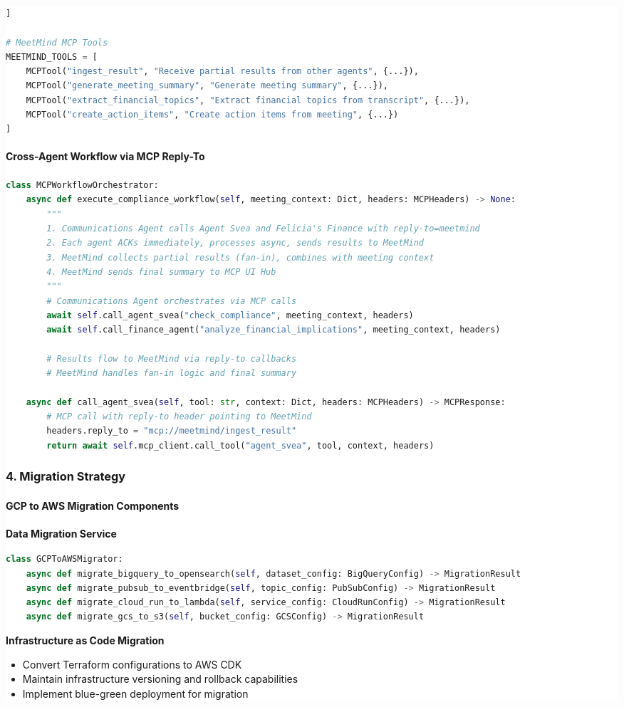 ```python
]

# MeetMind MCP Tools
MEETMIND_TOOLS = [
    MCPTool("ingest_result", "Receive partial results from other agents", {...}),
    MCPTool("generate_meeting_summary", "Generate meeting summary", {...}),
    MCPTool("extract_financial_topics", "Extract financial topics from transcript", {...}),
    MCPTool("create_action_items", "Create action items from meeting", {...})
]
```

#### Cross-Agent Workflow via MCP Reply-To
```python
class MCPWorkflowOrchestrator:
    async def execute_compliance_workflow(self, meeting_context: Dict, headers: MCPHeaders) -> None:
        """
        1. Communications Agent calls Agent Svea and Felicia's Finance with reply-to=meetmind
        2. Each agent ACKs immediately, processes async, sends results to MeetMind
        3. MeetMind collects partial results (fan-in), combines with meeting context
        4. MeetMind sends final summary to MCP UI Hub
        """
        # Communications Agent orchestrates via MCP calls
        await self.call_agent_svea("check_compliance", meeting_context, headers)
        await self.call_finance_agent("analyze_financial_implications", meeting_context, headers)
        
        # Results flow to MeetMind via reply-to callbacks
        # MeetMind handles fan-in logic and final summary
        
    async def call_agent_svea(self, tool: str, context: Dict, headers: MCPHeaders) -> MCPResponse:
        # MCP call with reply-to header pointing to MeetMind
        headers.reply_to = "mcp://meetmind/ingest_result"
        return await self.mcp_client.call_tool("agent_svea", tool, context, headers)
```

### 4. Migration Strategy

#### GCP to AWS Migration Components

**Data Migration Service**
```python
class GCPToAWSMigrator:
    async def migrate_bigquery_to_opensearch(self, dataset_config: BigQueryConfig) -> MigrationResult
    async def migrate_pubsub_to_eventbridge(self, topic_config: PubSubConfig) -> MigrationResult
    async def migrate_cloud_run_to_lambda(self, service_config: CloudRunConfig) -> MigrationResult
    async def migrate_gcs_to_s3(self, bucket_config: GCSConfig) -> MigrationResult
```

**Infrastructure as Code Migration**
- Convert Terraform configurations to AWS CDK
- Maintain infrastructure versioning and rollback capabilities
- Implement blue-green deployment for migration
